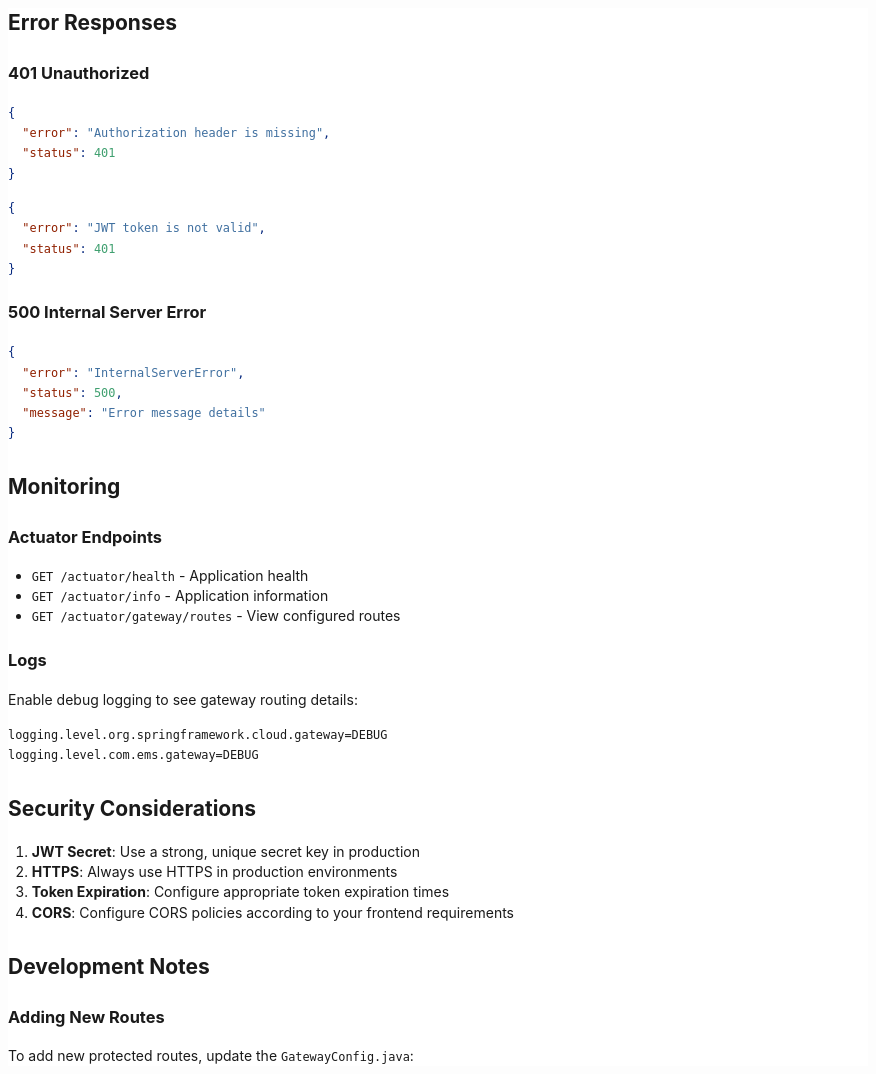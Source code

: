 ## Error Responses

### 401 Unauthorized
```json
{
  "error": "Authorization header is missing",
  "status": 401
}
```

```json
{
  "error": "JWT token is not valid",
  "status": 401
}
```

### 500 Internal Server Error
```json
{
  "error": "InternalServerError",
  "status": 500,
  "message": "Error message details"
}
```

## Monitoring

### Actuator Endpoints
- `GET /actuator/health` - Application health
- `GET /actuator/info` - Application information
- `GET /actuator/gateway/routes` - View configured routes

### Logs
Enable debug logging to see gateway routing details:
```properties
logging.level.org.springframework.cloud.gateway=DEBUG
logging.level.com.ems.gateway=DEBUG
```

## Security Considerations

1. **JWT Secret**: Use a strong, unique secret key in production
2. **HTTPS**: Always use HTTPS in production environments
3. **Token Expiration**: Configure appropriate token expiration times
4. **CORS**: Configure CORS policies according to your frontend requirements

## Development Notes

### Adding New Routes
To add new protected routes, update the `GatewayConfig.java`:
